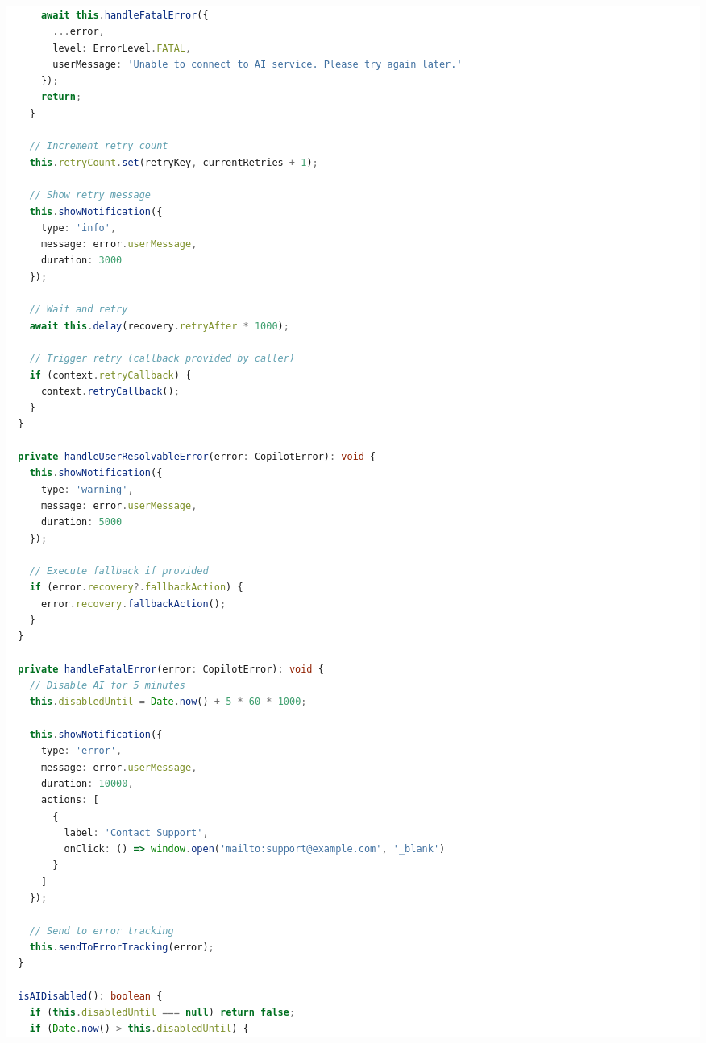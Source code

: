 ```typescript
      await this.handleFatalError({
        ...error,
        level: ErrorLevel.FATAL,
        userMessage: 'Unable to connect to AI service. Please try again later.'
      });
      return;
    }

    // Increment retry count
    this.retryCount.set(retryKey, currentRetries + 1);

    // Show retry message
    this.showNotification({
      type: 'info',
      message: error.userMessage,
      duration: 3000
    });

    // Wait and retry
    await this.delay(recovery.retryAfter * 1000);

    // Trigger retry (callback provided by caller)
    if (context.retryCallback) {
      context.retryCallback();
    }
  }

  private handleUserResolvableError(error: CopilotError): void {
    this.showNotification({
      type: 'warning',
      message: error.userMessage,
      duration: 5000
    });

    // Execute fallback if provided
    if (error.recovery?.fallbackAction) {
      error.recovery.fallbackAction();
    }
  }

  private handleFatalError(error: CopilotError): void {
    // Disable AI for 5 minutes
    this.disabledUntil = Date.now() + 5 * 60 * 1000;

    this.showNotification({
      type: 'error',
      message: error.userMessage,
      duration: 10000,
      actions: [
        {
          label: 'Contact Support',
          onClick: () => window.open('mailto:support@example.com', '_blank')
        }
      ]
    });

    // Send to error tracking
    this.sendToErrorTracking(error);
  }

  isAIDisabled(): boolean {
    if (this.disabledUntil === null) return false;
    if (Date.now() > this.disabledUntil) {
```